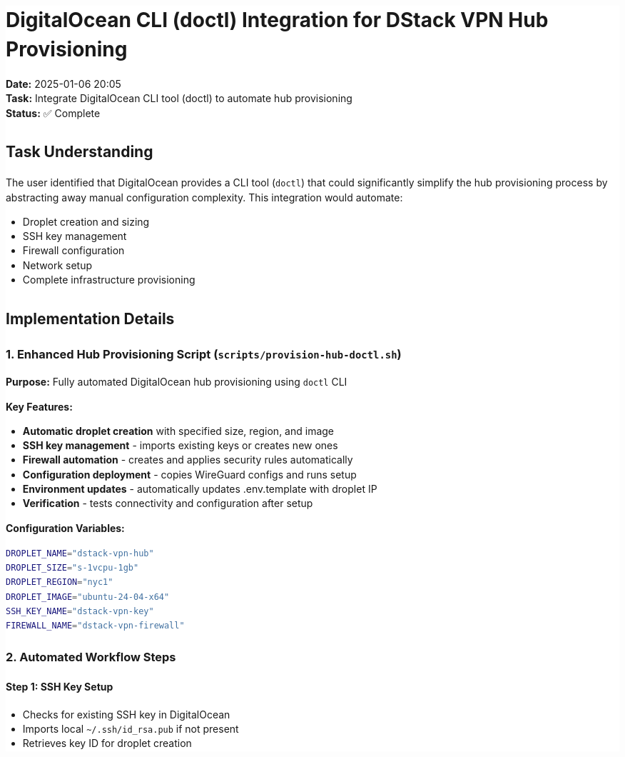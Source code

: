 # DigitalOcean CLI (doctl) Integration for DStack VPN Hub Provisioning

**Date:** 2025-01-06 20:05  
**Task:** Integrate DigitalOcean CLI tool (doctl) to automate hub provisioning  
**Status:** ✅ Complete

## Task Understanding

The user identified that DigitalOcean provides a CLI tool (`doctl`) that could significantly simplify the hub provisioning process by abstracting away manual configuration complexity. This integration would automate:

- Droplet creation and sizing
- SSH key management
- Firewall configuration
- Network setup
- Complete infrastructure provisioning

## Implementation Details

### 1. Enhanced Hub Provisioning Script (`scripts/provision-hub-doctl.sh`)

**Purpose:** Fully automated DigitalOcean hub provisioning using `doctl` CLI

**Key Features:**
- **Automatic droplet creation** with specified size, region, and image
- **SSH key management** - imports existing keys or creates new ones
- **Firewall automation** - creates and applies security rules automatically
- **Configuration deployment** - copies WireGuard configs and runs setup
- **Environment updates** - automatically updates .env.template with droplet IP
- **Verification** - tests connectivity and configuration after setup

**Configuration Variables:**
```bash
DROPLET_NAME="dstack-vpn-hub"
DROPLET_SIZE="s-1vcpu-1gb"
DROPLET_REGION="nyc1"
DROPLET_IMAGE="ubuntu-24-04-x64"
SSH_KEY_NAME="dstack-vpn-key"
FIREWALL_NAME="dstack-vpn-firewall"
```

### 2. Automated Workflow Steps

#### Step 1: SSH Key Setup
- Checks for existing SSH key in DigitalOcean
- Imports local `~/.ssh/id_rsa.pub` if not present
- Retrieves key ID for droplet creation
